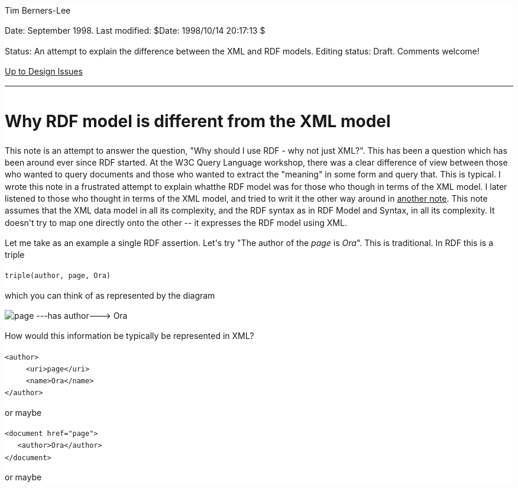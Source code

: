 Tim Berners-Lee

Date: September 1998. Last modified: $Date: 1998/10/14 20:17:13 $

Status: An attempt to explain the difference between the XML and RDF models.
Editing status: Draft. Comments welcome!

[Up to Design Issues](https://www.w3.org/DesignIssues/Overview.html)

* * *

#  Why RDF model is different from the XML model

This note is an attempt to answer the question, "Why should I use RDF - why
not just XML?". This has been a question which has been around ever since RDF
started. At the W3C Query Language workshop, there was a clear difference of
view between those who wanted to query documents and those who wanted to
extract the "meaning" in some form and query that. This is typical. I wrote
this note in a frustrated attempt to explain whatthe RDF model was for those
who though in terms of the XML model. I later listened to those who thought in
terms of the XML model, and tried to writ it the other way around in [another
note](https://www.w3.org/DesignIssues/XML-Semantics.html). This note assumes that the XML data model in all
its complexity, and the RDF syntax as in RDF Model and Syntax, in all its
complexity. It doesn't try to map one directly onto the other \-- it expresses
the RDF model using XML.

Let me take as an example a single RDF assertion. Let's try "The author of the
_page_ is _Ora_". This is traditional. In RDF this is a triple

    
    
    triple(author, page, Ora)
    

which you can think of as represented by the diagram

![page ---has author---> Ora](https://www.w3.org/DesignIssues/diagrams/aac.gif)

How would this information be typically be represented in XML?

    
    
    <author>
         <uri>page</uri>
         <name>Ora</name>
    </author>
    

or maybe

    
    
    <document href="page">
       <author>Ora</author>
    </document>
    

or maybe
